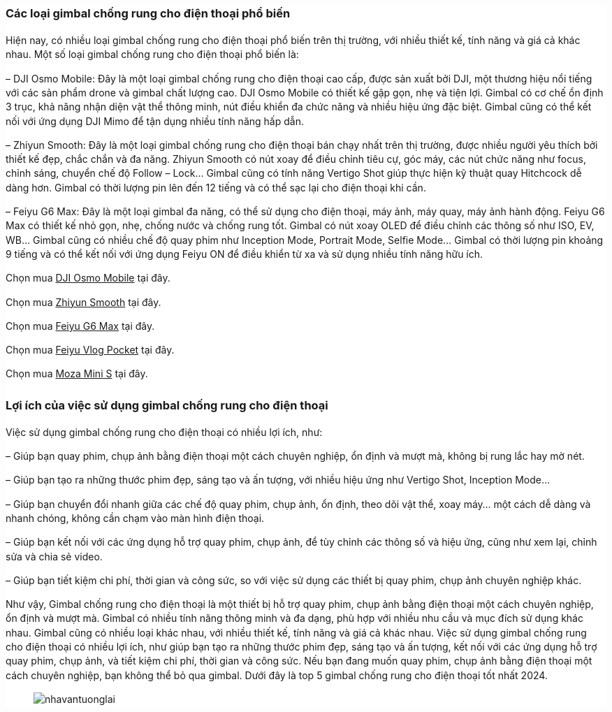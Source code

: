 ### Các loại gimbal chống rung cho điện thoại phổ biến

Hiện nay, có nhiều loại gimbal chống rung cho điện thoại phổ biến trên thị trường, với nhiều thiết kế, tính năng và giá cả khác nhau. Một số loại gimbal chống rung cho điện thoại phổ biến là:

– DJI Osmo Mobile: Đây là một loại gimbal chống rung cho điện thoại cao cấp, được sản xuất bởi DJI, một thương hiệu nổi tiếng với các sản phẩm drone và gimbal chất lượng cao. DJI Osmo Mobile có thiết kế gập gọn, nhẹ và tiện lợi. Gimbal có cơ chế ổn định 3 trục, khả năng nhận diện vật thể thông minh, nút điều khiển đa chức năng và nhiều hiệu ứng đặc biệt. Gimbal cũng có thể kết nối với ứng dụng DJI Mimo để tận dụng nhiều tính năng hấp dẫn.

– Zhiyun Smooth: Đây là một loại gimbal chống rung cho điện thoại bán chạy nhất trên thị trường, được nhiều người yêu thích bởi thiết kế đẹp, chắc chắn và đa năng. Zhiyun Smooth có nút xoay để điều chỉnh tiêu cự, góc máy, các nút chức năng như focus, chỉnh sáng, chuyển chế độ Follow – Lock… Gimbal cũng có tính năng Vertigo Shot giúp thực hiện kỹ thuật quay Hitchcock dễ dàng hơn. Gimbal có thời lượng pin lên đến 12 tiếng và có thể sạc lại cho điện thoại khi cần.

– Feiyu G6 Max: Đây là một loại gimbal đa năng, có thể sử dụng cho điện thoại, máy ảnh, máy quay, máy ảnh hành động. Feiyu G6 Max có thiết kế nhỏ gọn, nhẹ, chống nước và chống rung tốt. Gimbal có nút xoay OLED để điều chỉnh các thông số như ISO, EV, WB… Gimbal cũng có nhiều chế độ quay phim như Inception Mode, Portrait Mode, Selfie Mode… Gimbal có thời lượng pin khoảng 9 tiếng và có thể kết nối với ứng dụng Feiyu ON để điều khiển từ xa và sử dụng nhiều tính năng hữu ích.

Chọn mua [DJI Osmo Mobile](https://shope.ee/9evouKNuAl) tại đây.

Chọn mua [Zhiyun Smooth](https://shope.ee/3py1xZ2r0q) tại đây.

Chọn mua [Feiyu G6 Max](https://shope.ee/10dqaIxBVA) tại đây.

Chọn mua [Feiyu Vlog Pocket](https://shope.ee/6zv3jDuuIw) tại đây.

Chọn mua [Moza Mini S](https://shope.ee/4AasLxBi0Y) tại đây.

### Lợi ích của việc sử dụng gimbal chống rung cho điện thoại

Việc sử dụng gimbal chống rung cho điện thoại có nhiều lợi ích, như:

– Giúp bạn quay phim, chụp ảnh bằng điện thoại một cách chuyên nghiệp, ổn định và mượt mà, không bị rung lắc hay mờ nét.

– Giúp bạn tạo ra những thước phim đẹp, sáng tạo và ấn tượng, với nhiều hiệu ứng như Vertigo Shot, Inception Mode…

– Giúp bạn chuyển đổi nhanh giữa các chế độ quay phim, chụp ảnh, ổn định, theo dõi vật thể, xoay máy… một cách dễ dàng và nhanh chóng, không cần chạm vào màn hình điện thoại.

– Giúp bạn kết nối với các ứng dụng hỗ trợ quay phim, chụp ảnh, để tùy chỉnh các thông số và hiệu ứng, cũng như xem lại, chỉnh sửa và chia sẻ video.

– Giúp bạn tiết kiệm chi phí, thời gian và công sức, so với việc sử dụng các thiết bị quay phim, chụp ảnh chuyên nghiệp khác.

Như vậy, Gimbal chống rung cho điện thoại là một thiết bị hỗ trợ quay phim, chụp ảnh bằng điện thoại một cách chuyên nghiệp, ổn định và mượt mà. Gimbal có nhiều tính năng thông minh và đa dạng, phù hợp với nhiều nhu cầu và mục đích sử dụng khác nhau. Gimbal cũng có nhiều loại khác nhau, với nhiều thiết kế, tính năng và giá cả khác nhau. Việc sử dụng gimbal chống rung cho điện thoại có nhiều lợi ích, như giúp bạn tạo ra những thước phim đẹp, sáng tạo và ấn tượng, kết nối với các ứng dụng hỗ trợ quay phim, chụp ảnh, và tiết kiệm chi phí, thời gian và công sức. Nếu bạn đang muốn quay phim, chụp ảnh bằng điện thoại một cách chuyên nghiệp, bạn không thể bỏ qua gimbal. Dưới đây là top 5 gimbal chống rung cho điện thoại tốt nhất 2024.

<figure><img src="https://data.nhavantuonglai.com/image/illustrations/cover-nhavantuonglai-com-0019.jpg" alt="nhavantuonglai" title="nhavantuonglai" height=100% width=100%><figcaption><p></p></figcaption></figure>